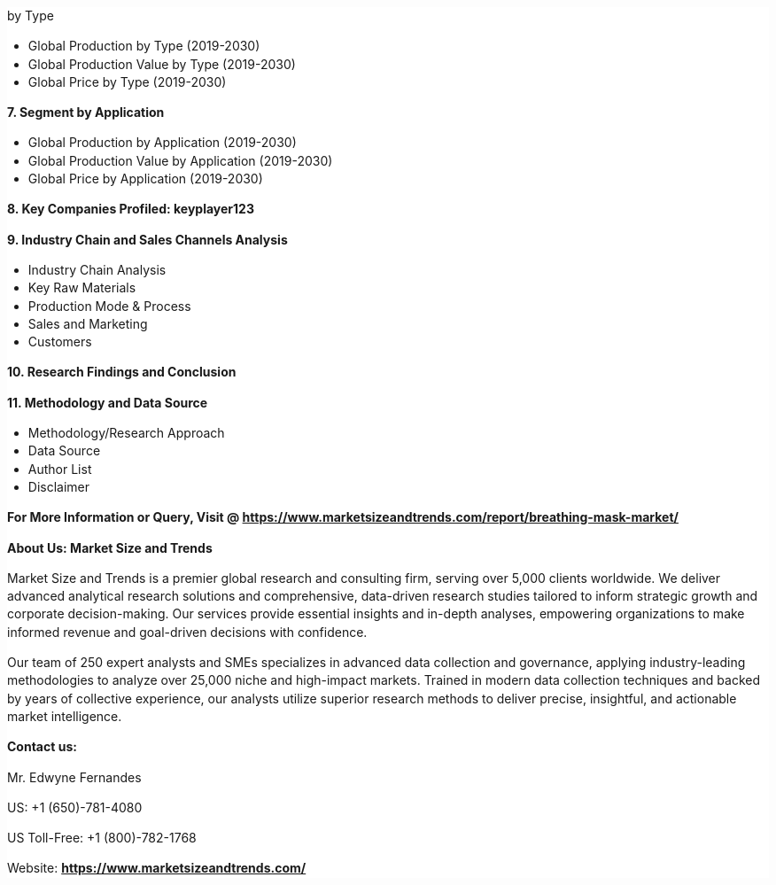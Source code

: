 by Type</strong></p><ul><li>Global Production by Type (2019-2030)</li><li>Global Production Value by Type (2019-2030)</li><li>Global Price by Type (2019-2030)</li></ul><p><strong>7. Segment by Application</strong></p><ul><li>Global Production by Application (2019-2030)</li><li>Global Production Value by Application (2019-2030)</li><li>Global Price by Application (2019-2030)</li></ul><p><strong>8. Key Companies Profiled: keyplayer123</strong></p><p><strong>9. Industry Chain and Sales Channels Analysis</strong></p><ul><li>Industry Chain Analysis</li><li>Key Raw Materials</li><li>Production Mode &amp; Process</li><li>Sales and Marketing</li><li>Customers</li></ul><p><strong>10. Research Findings and Conclusion</strong></p><p><strong>11. Methodology and Data Source</strong></p><ul><li>Methodology/Research Approach</li><li>Data Source</li><li>Author List</li><li>Disclaimer</li></ul></p><p><strong>For More Information or Query, Visit @ <a href="https://www.marketsizeandtrends.com/report/breathing-mask-market/">https://www.marketsizeandtrends.com/report/breathing-mask-market/</a></strong></p><p><strong>About Us: Market Size and Trends</strong></p><p>Market Size and Trends is a premier global research and consulting firm, serving over 5,000 clients worldwide. We deliver advanced analytical research solutions and comprehensive, data-driven research studies tailored to inform strategic growth and corporate decision-making. Our services provide essential insights and in-depth analyses, empowering organizations to make informed revenue and goal-driven decisions with confidence.</p><p>Our team of 250 expert analysts and SMEs specializes in advanced data collection and governance, applying industry-leading methodologies to analyze over 25,000 niche and high-impact markets. Trained in modern data collection techniques and backed by years of collective experience, our analysts utilize superior research methods to deliver precise, insightful, and actionable market intelligence.</p><p><strong>Contact us:</strong></p><p>Mr. Edwyne Fernandes</p><p>US: +1 (650)-781-4080</p><p>US Toll-Free: +1 (800)-782-1768</p><p>Website: <strong><a href="https://www.marketsizeandtrends.com/">https://www.marketsizeandtrends.com/</a></strong></p>
